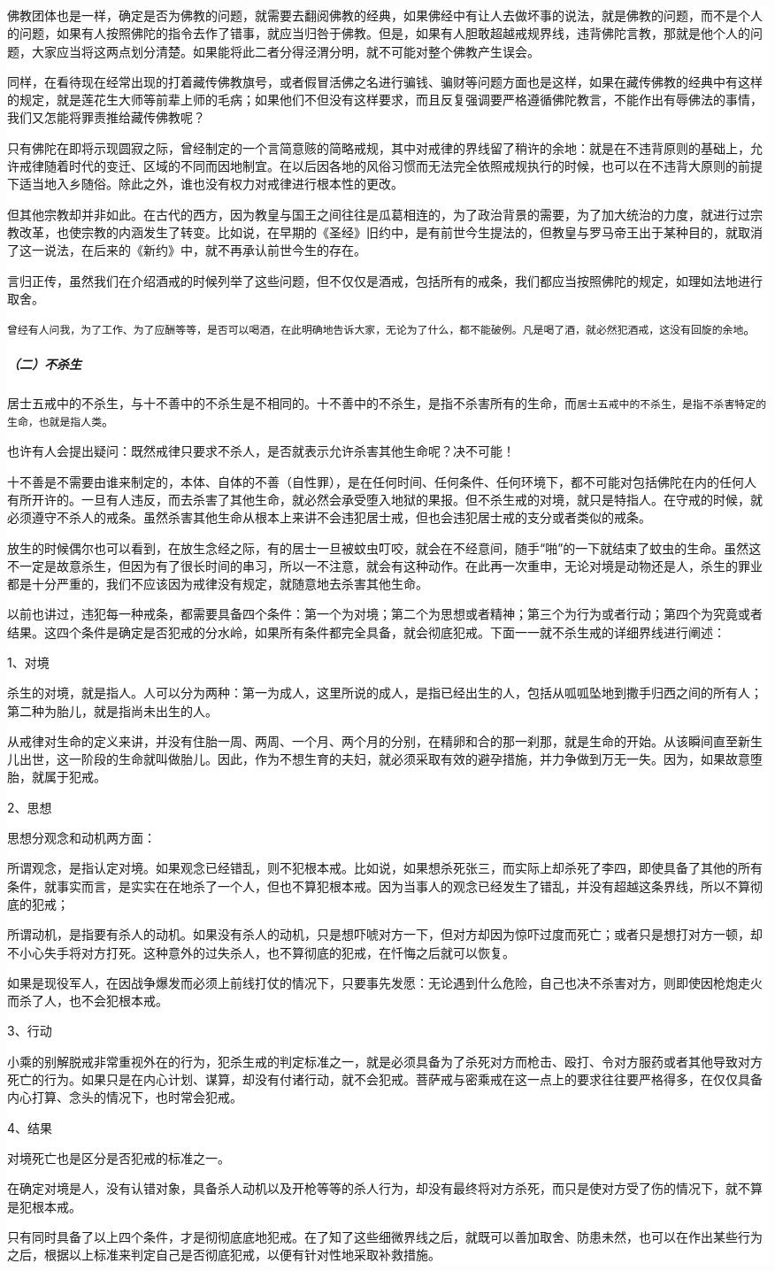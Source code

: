 佛教团体也是一样，确定是否为佛教的问题，就需要去翻阅佛教的经典，如果佛经中有让人去做坏事的说法，就是佛教的问题，而不是个人的问题，如果有人按照佛陀的指令去作了错事，就应当归咎于佛教。但是，如果有人胆敢超越戒规界线，违背佛陀言教，那就是他个人的问题，大家应当将这两点划分清楚。如果能将此二者分得泾渭分明，就不可能对整个佛教产生误会。

同样，在看待现在经常出现的打着藏传佛教旗号，或者假冒活佛之名进行骗钱、骗财等问题方面也是这样，如果在藏传佛教的经典中有这样的规定，就是莲花生大师等前辈上师的毛病；如果他们不但没有这样要求，而且反复强调要严格遵循佛陀教言，不能作出有辱佛法的事情，我们又怎能将罪责推给藏传佛教呢？

只有佛陀在即将示现圆寂之际，曾经制定的一个言简意赅的简略戒规，其中对戒律的界线留了稍许的余地：就是在不违背原则的基础上，允许戒律随着时代的变迁、区域的不同而因地制宜。在以后因各地的风俗习惯而无法完全依照戒规执行的时候，也可以在不违背大原则的前提下适当地入乡随俗。除此之外，谁也没有权力对戒律进行根本性的更改。

但其他宗教却并非如此。在古代的西方，因为教皇与国王之间往往是瓜葛相连的，为了政治背景的需要，为了加大统治的力度，就进行过宗教改革，也使宗教的内涵发生了转变。比如说，在早期的《圣经》旧约中，是有前世今生提法的，但教皇与罗马帝王出于某种目的，就取消了这一说法，在后来的《新约》中，就不再承认前世今生的存在。

言归正传，虽然我们在介绍酒戒的时候列举了这些问题，但不仅仅是酒戒，包括所有的戒条，我们都应当按照佛陀的规定，如理如法地进行取舍。

`曾经有人问我，为了工作、为了应酬等等，是否可以喝酒，在此明确地告诉大家，无论为了什么，都不能破例。凡是喝了酒，就必然犯酒戒，这没有回旋的余地`。

##### （二）不杀生

居士五戒中的不杀生，与十不善中的不杀生是不相同的。十不善中的不杀生，是指不杀害所有的生命，而`居士五戒中的不杀生，是指不杀害特定的生命，也就是指人类`。

也许有人会提出疑问：既然戒律只要求不杀人，是否就表示允许杀害其他生命呢？决不可能！

十不善是不需要由谁来制定的，本体、自体的不善（自性罪），是在任何时间、任何条件、任何环境下，都不可能对包括佛陀在内的任何人有所开许的。一旦有人违反，而去杀害了其他生命，就必然会承受堕入地狱的果报。但不杀生戒的对境，就只是特指人。在守戒的时候，就必须遵守不杀人的戒条。虽然杀害其他生命从根本上来讲不会违犯居士戒，但也会违犯居士戒的支分或者类似的戒条。

放生的时候偶尔也可以看到，在放生念经之际，有的居士一旦被蚊虫叮咬，就会在不经意间，随手“啪”的一下就结束了蚊虫的生命。虽然这不一定是故意杀生，但因为有了很长时间的串习，所以一不注意，就会有这种动作。在此再一次重申，无论对境是动物还是人，杀生的罪业都是十分严重的，我们不应该因为戒律没有规定，就随意地去杀害其他生命。

以前也讲过，违犯每一种戒条，都需要具备四个条件：第一个为对境；第二个为思想或者精神；第三个为行为或者行动；第四个为究竟或者结果。这四个条件是确定是否犯戒的分水岭，如果所有条件都完全具备，就会彻底犯戒。下面一一就不杀生戒的详细界线进行阐述：

1、对境

杀生的对境，就是指人。人可以分为两种：第一为成人，这里所说的成人，是指已经出生的人，包括从呱呱坠地到撒手归西之间的所有人；第二种为胎儿，就是指尚未出生的人。

从戒律对生命的定义来讲，并没有住胎一周、两周、一个月、两个月的分别，在精卵和合的那一刹那，就是生命的开始。从该瞬间直至新生儿出世，这一阶段的生命就叫做胎儿。因此，作为不想生育的夫妇，就必须采取有效的避孕措施，并力争做到万无一失。因为，如果故意堕胎，就属于犯戒。

2、思想

思想分观念和动机两方面：

所谓观念，是指认定对境。如果观念已经错乱，则不犯根本戒。比如说，如果想杀死张三，而实际上却杀死了李四，即使具备了其他的所有条件，就事实而言，是实实在在地杀了一个人，但也不算犯根本戒。因为当事人的观念已经发生了错乱，并没有超越这条界线，所以不算彻底的犯戒；

所谓动机，是指要有杀人的动机。如果没有杀人的动机，只是想吓唬对方一下，但对方却因为惊吓过度而死亡；或者只是想打对方一顿，却不小心失手将对方打死。这种意外的过失杀人，也不算彻底的犯戒，在忏悔之后就可以恢复。

如果是现役军人，在因战争爆发而必须上前线打仗的情况下，只要事先发愿：无论遇到什么危险，自己也决不杀害对方，则即使因枪炮走火而杀了人，也不会犯根本戒。

3、行动

小乘的别解脱戒非常重视外在的行为，犯杀生戒的判定标准之一，就是必须具备为了杀死对方而枪击、殴打、令对方服药或者其他导致对方死亡的行为。如果只是在内心计划、谋算，却没有付诸行动，就不会犯戒。菩萨戒与密乘戒在这一点上的要求往往要严格得多，在仅仅具备内心打算、念头的情况下，也时常会犯戒。

4、结果

对境死亡也是区分是否犯戒的标准之一。

在确定对境是人，没有认错对象，具备杀人动机以及开枪等等的杀人行为，却没有最终将对方杀死，而只是使对方受了伤的情况下，就不算是犯根本戒。

只有同时具备了以上四个条件，才是彻彻底底地犯戒。在了知了这些细微界线之后，就既可以善加取舍、防患未然，也可以在作出某些行为之后，根据以上标准来判定自己是否彻底犯戒，以便有针对性地采取补救措施。
